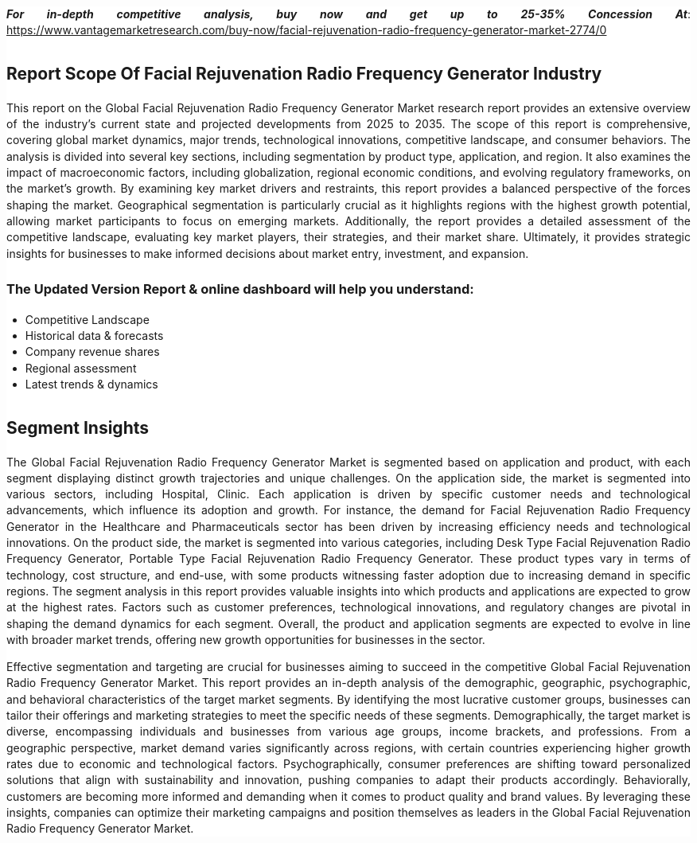 <p style="text-align:justify"><em><strong>For in-depth competitive analysis, buy now and get up to 25-35% Concession At</strong></em>: <a href="https://www.vantagemarketresearch.com/buy-now/facial-rejuvenation-radio-frequency-generator-market-2774/0">https://www.vantagemarketresearch.com/buy-now/facial-rejuvenation-radio-frequency-generator-market-2774/0</a></p>

<h2 style="text-align:justify"><strong>Report Scope Of Facial Rejuvenation Radio Frequency Generator Industry</strong></h2>

<p style="text-align:justify">This report on the Global Facial Rejuvenation Radio Frequency Generator Market research report provides an extensive overview of the industry&rsquo;s current state and projected developments from 2025 to 2035. The scope of this report is comprehensive, covering global market dynamics, major trends, technological innovations, competitive landscape, and consumer behaviors. The analysis is divided into several key sections, including segmentation by product type, application, and region. It also examines the impact of macroeconomic factors, including globalization, regional economic conditions, and evolving regulatory frameworks, on the market&rsquo;s growth. By examining key market drivers and restraints, this report provides a balanced perspective of the forces shaping the market. Geographical segmentation is particularly crucial as it highlights regions with the highest growth potential, allowing market participants to focus on emerging markets. Additionally, the report provides a detailed assessment of the competitive landscape, evaluating key market players, their strategies, and their market share. Ultimately, it provides strategic insights for businesses to make informed decisions about market entry, investment, and expansion.</p>

<h3 style="text-align:justify"><strong>The Updated Version Report &amp; online dashboard will help you understand:</strong></h3>

<ul>
    <li style="text-align: justify;">Competitive Landscape</li>
    <li style="text-align: justify;">Historical data &amp; forecasts</li>
    <li style="text-align: justify;">Company revenue shares</li>
    <li style="text-align: justify;">Regional assessment</li>
    <li style="text-align: justify;">Latest trends &amp; dynamics</li>
</ul>

<h2 style="text-align:justify"><strong>Segment Insights</strong></h2>

<p style="text-align:justify">The Global Facial Rejuvenation Radio Frequency Generator Market is segmented based on application and product, with each segment displaying distinct growth trajectories and unique challenges. On the application side, the market is segmented into various sectors, including Hospital, Clinic. Each application is driven by specific customer needs and technological advancements, which influence its adoption and growth. For instance, the demand for Facial Rejuvenation Radio Frequency Generator in the Healthcare and Pharmaceuticals sector has been driven by increasing efficiency needs and technological innovations. On the product side, the market is segmented into various categories, including Desk Type Facial Rejuvenation Radio Frequency Generator, Portable Type Facial Rejuvenation Radio Frequency Generator. These product types vary in terms of technology, cost structure, and end-use, with some products witnessing faster adoption due to increasing demand in specific regions. The segment analysis in this report provides valuable insights into which products and applications are expected to grow at the highest rates. Factors such as customer preferences, technological innovations, and regulatory changes are pivotal in shaping the demand dynamics for each segment. Overall, the product and application segments are expected to evolve in line with broader market trends, offering new growth opportunities for businesses in the sector.</p>

<p style="text-align:justify">Effective segmentation and targeting are crucial for businesses aiming to succeed in the competitive Global Facial Rejuvenation Radio Frequency Generator Market. This report provides an in-depth analysis of the demographic, geographic, psychographic, and behavioral characteristics of the target market segments. By identifying the most lucrative customer groups, businesses can tailor their offerings and marketing strategies to meet the specific needs of these segments. Demographically, the target market is diverse, encompassing individuals and businesses from various age groups, income brackets, and professions. From a geographic perspective, market demand varies significantly across regions, with certain countries experiencing higher growth rates due to economic and technological factors. Psychographically, consumer preferences are shifting toward personalized solutions that align with sustainability and innovation, pushing companies to adapt their products accordingly. Behaviorally, customers are becoming more informed and demanding when it comes to product quality and brand values. By leveraging these insights, companies can optimize their marketing campaigns and position themselves as leaders in the Global Facial Rejuvenation Radio Frequency Generator Market.</p>
